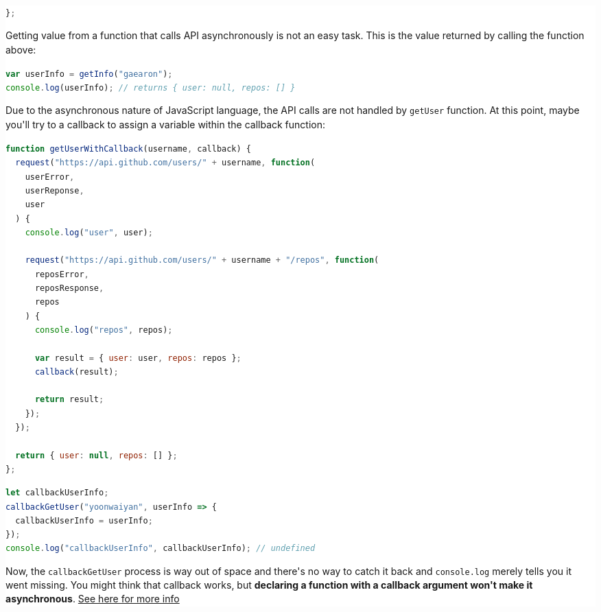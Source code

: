 ```javascript
};
```

Getting value from a function that calls API asynchronously is not an easy task. This is the value returned by calling the function above:

```javascript
var userInfo = getInfo("gaearon");
console.log(userInfo); // returns { user: null, repos: [] }
```

Due to the asynchronous nature of JavaScript language, the API calls are not handled by `getUser` function. At this point, maybe you'll try to a callback to assign a variable within the callback function:

```javascript
function getUserWithCallback(username, callback) {
  request("https://api.github.com/users/" + username, function(
    userError,
    userReponse,
    user
  ) {
    console.log("user", user);

    request("https://api.github.com/users/" + username + "/repos", function(
      reposError,
      reposResponse,
      repos
    ) {
      console.log("repos", repos);
      
      var result = { user: user, repos: repos };
      callback(result);
      
      return result;
    });
  });

  return { user: null, repos: [] };
};
```

```javascript
let callbackUserInfo;
callbackGetUser("yoonwaiyan", userInfo => {
  callbackUserInfo = userInfo;
});
console.log("callbackUserInfo", callbackUserInfo); // undefined
```


Now, the `callbackGetUser` process is way out of space and there's no way to catch it back and `console.log` merely tells you it went missing. You might think that callback works, but **declaring a function with a callback argument won't make it asynchronous**. [See here for more info](https://stackoverflow.com/questions/19083357/are-all-javascript-callbacks-asynchronous-if-not-how-do-i-know-which-are)
